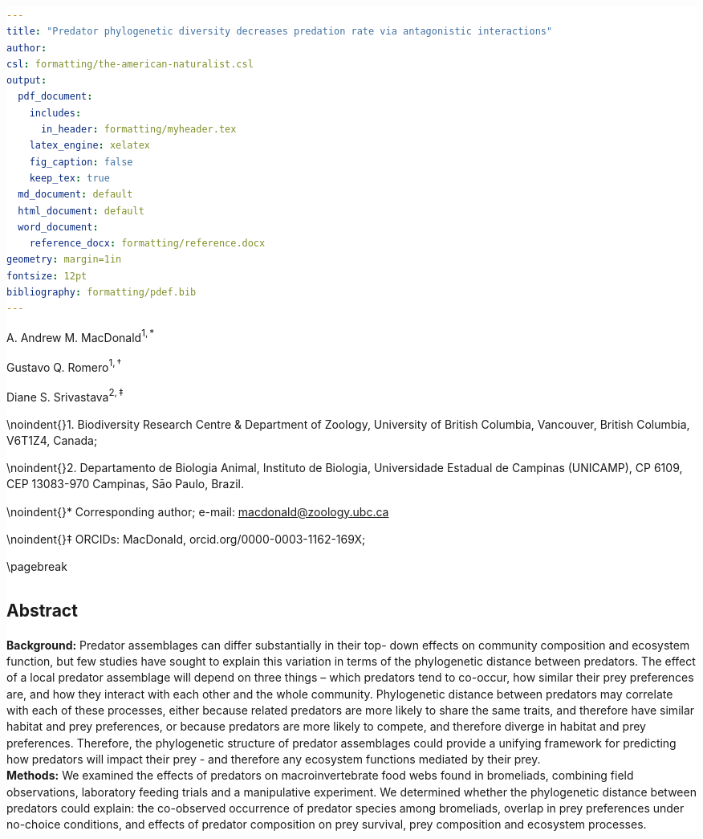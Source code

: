 ```yaml
---
title: "Predator phylogenetic diversity decreases predation rate via antagonistic interactions"
author: 
csl: formatting/the-american-naturalist.csl
output:
  pdf_document:
    includes:
      in_header: formatting/myheader.tex
    latex_engine: xelatex
    fig_caption: false
    keep_tex: true
  md_document: default
  html_document: default
  word_document:
    reference_docx: formatting/reference.docx
geometry: margin=1in
fontsize: 12pt
bibliography: formatting/pdef.bib
---
```





A. Andrew M. MacDonald$^{1,\ast}$  

Gustavo Q. Romero$^{1,\dag}$  

Diane S. Srivastava$^{2,\ddag}$

\noindent{}1. Biodiversity Research Centre & Department of Zoology, University of British Columbia, Vancouver, British Columbia, V6T1Z4, Canada;

\noindent{}2. Departamento de Biologia Animal, Instituto de Biologia, Universidade Estadual de Campinas (UNICAMP), CP 6109, CEP 13083-970 Campinas, Sāo Paulo, Brazil.

\noindent{}$\ast$ Corresponding author; e-mail: macdonald@zoology.ubc.ca

\noindent{}$\ddag$ ORCIDs: MacDonald, orcid.org/0000-0003-1162-169X;

\pagebreak

## Abstract

**Background:**  Predator assemblages can differ substantially in their top-
down effects on community composition and ecosystem function, but few studies
have sought to explain this variation in terms of the phylogenetic distance
between predators. The effect of a local predator assemblage will depend on
three things – which predators tend to co-occur, how similar their prey
preferences are, and how they interact with each other and the whole
community. Phylogenetic distance between predators may correlate with each of
these processes, either because related predators are more likely to share the
same traits, and therefore have similar habitat and prey preferences, or
because predators are more likely to compete, and therefore diverge in habitat
and prey preferences. Therefore, the phylogenetic structure of predator
assemblages could provide a unifying framework for predicting how predators
will impact their prey - and therefore any ecosystem functions mediated by
their prey.  
**Methods:**  We examined the effects of predators on macroinvertebrate food webs found in bromeliads, combining field observations, laboratory feeding trials and a manipulative experiment. We determined whether the phylogenetic distance between predators could explain: the co-observed occurrence of predator species among bromeliads, overlap in prey preferences under no-choice conditions, and effects of predator composition on prey survival, prey composition and ecosystem processes.  